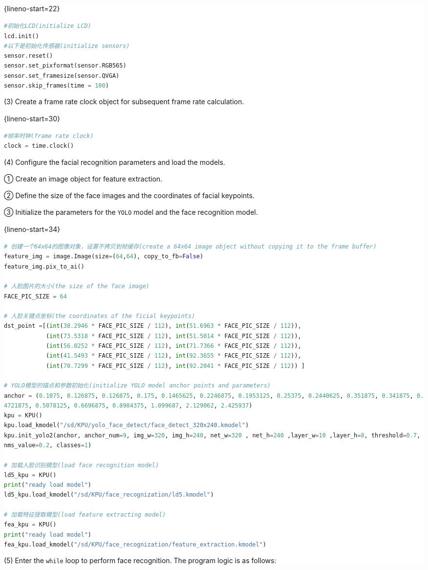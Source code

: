{lineno-start=22}
```python
#初始化LCD(initialize LCD)
lcd.init()
#以下是初始化传感器(initialize sensors)
sensor.reset()
sensor.set_pixformat(sensor.RGB565)
sensor.set_framesize(sensor.QVGA)
sensor.skip_frames(time = 100)
```
(3) Create a frame rate clock object for subsequent frame rate calculation.

{lineno-start=30}
```python
#帧率时钟(frame rate clock)
clock = time.clock()
```
(4) Configure the facial recognition parameters and load the models.

① Create an image object for feature extraction.

② Define the size of the face images and the coordinates of facial keypoints.

③ Initialize the parameters for the `YOLO` model and the face recognition model.

{lineno-start=34}
```python
# 创建一个64x64的图像对象，设置不拷贝到帧缓存(create a 64x64 image object without copying it to the frame buffer)
feature_img = image.Image(size=(64,64), copy_to_fb=False)
feature_img.pix_to_ai()

# 人脸图片的大小(the size of the face image)
FACE_PIC_SIZE = 64

# 人脸关键点坐标(the coordinates of the ficial keypoints)
dst_point =[(int(38.2946 * FACE_PIC_SIZE / 112), int(51.6963 * FACE_PIC_SIZE / 112)),
            (int(73.5318 * FACE_PIC_SIZE / 112), int(51.5014 * FACE_PIC_SIZE / 112)),
            (int(56.0252 * FACE_PIC_SIZE / 112), int(71.7366 * FACE_PIC_SIZE / 112)),
            (int(41.5493 * FACE_PIC_SIZE / 112), int(92.3655 * FACE_PIC_SIZE / 112)),
            (int(70.7299 * FACE_PIC_SIZE / 112), int(92.2041 * FACE_PIC_SIZE / 112)) ]

# YOLO模型的锚点和参数初始化(initialize YOLO model anchor points and parameters)
anchor = (0.1075, 0.126875, 0.126875, 0.175, 0.1465625, 0.2246875, 0.1953125, 0.25375, 0.2440625, 0.351875, 0.341875, 0.4721875, 0.5078125, 0.6696875, 0.8984375, 1.099687, 2.129062, 2.425937)
kpu = KPU()
kpu.load_kmodel("/sd/KPU/yolo_face_detect/face_detect_320x240.kmodel")
kpu.init_yolo2(anchor, anchor_num=9, img_w=320, img_h=240, net_w=320 , net_h=240 ,layer_w=10 ,layer_h=8, threshold=0.7, nms_value=0.2, classes=1)

# 加载人脸识别模型(load face recognition model)
ld5_kpu = KPU()
print("ready load model")
ld5_kpu.load_kmodel("/sd/KPU/face_recognization/ld5.kmodel")

# 加载特征提取模型(load feature extracting model)
fea_kpu = KPU()
print("ready load model")
fea_kpu.load_kmodel("/sd/KPU/face_recognization/feature_extraction.kmodel")
```
(5) Enter the `while` loop to perform face recognition. The program logic is as follows:
